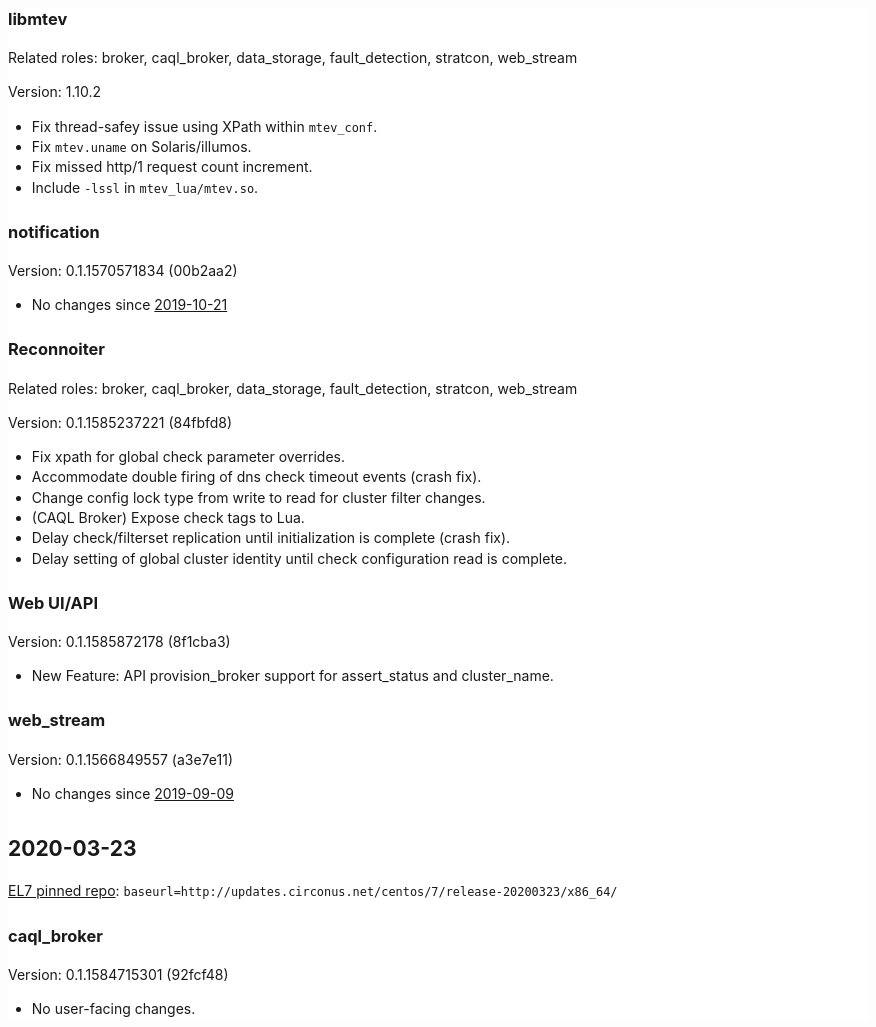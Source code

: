 ### libmtev

Related roles: broker, caql_broker, data_storage, fault_detection, stratcon, web_stream

Version: 1.10.2

* Fix thread-safey issue using XPath within `mtev_conf`.
* Fix `mtev.uname` on Solaris/illumos.
* Fix missed http/1 request count increment.
* Include `-lssl` in `mtev_lua/mtev.so`.

### notification

Version: 0.1.1570571834 (00b2aa2)

* No changes since [2019-10-21](/circonus/on-premises/changelog/2019#2019-10-21)

### Reconnoiter

Related roles: broker, caql_broker, data_storage, fault_detection, stratcon, web_stream

Version: 0.1.1585237221 (84fbfd8)

* Fix xpath for global check parameter overrides.
* Accommodate double firing of dns check timeout events (crash fix).
* Change config lock type from write to read for cluster filter changes.
* (CAQL Broker) Expose check tags to Lua.
* Delay check/filterset replication until initialization is complete (crash
  fix).
* Delay setting of global cluster identity until check configuration read is
  complete.

### Web UI/API

Version: 0.1.1585872178 (8f1cba3)

* New Feature: API provision_broker support for assert_status and cluster_name.

### web_stream

Version: 0.1.1566849557 (a3e7e11)

* No changes since [2019-09-09](/circonus/on-premises/changelog/2019#2019-09-09)


## 2020-03-23

[EL7 pinned
repo](/circonus/on-premises/installation/installation/#el7-repo):
`baseurl=http://updates.circonus.net/centos/7/release-20200323/x86_64/`

### caql_broker

Version: 0.1.1584715301 (92fcf48)

* No user-facing changes.
